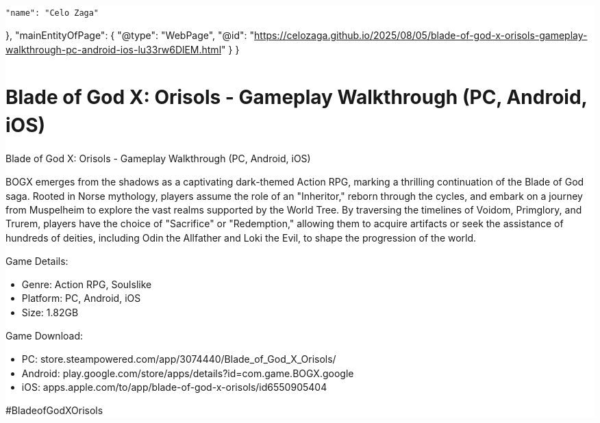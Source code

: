     "name": "Celo Zaga"
  },
  "mainEntityOfPage": {
    "@type": "WebPage",
    "@id": "https://celozaga.github.io/2025/08/05/blade-of-god-x-orisols-gameplay-walkthrough-pc-android-ios-lu33rw6DlEM.html"
  }
}
</script>

<h1 class="youtube-post-title">Blade of God X: Orisols - Gameplay Walkthrough (PC, Android, iOS)</h1>

<iframe class="BLOG_video_class" width="100%" height="100%" 
        src="https://www.youtube.com/embed/lu33rw6DlEM"
        youtube-src-id="lu33rw6DlEM"
        title="YouTube Video Player"
        frameborder="0"
        allow="accelerometer; autoplay; clipboard-write; encrypted-media; gyroscope; picture-in-picture; web-share"
        referrerpolicy="strict-origin-when-cross-origin"
        allowfullscreen></iframe>

<p class="youtube-post-description">Blade of God X: Orisols - Gameplay Walkthrough (PC, Android, iOS)

BOGX emerges from the shadows as a captivating dark-themed Action RPG, marking a thrilling continuation of the Blade of God saga. Rooted in Norse mythology, players assume the role of an "Inheritor," reborn through the cycles, and embark on a journey from Muspelheim to explore the vast realms supported by the World Tree. By traversing the timelines of Voidom, Primglory, and Trurem, players have the choice of "Sacrifice" or "Redemption," allowing them to acquire artifacts or seek the assistance of hundreds of deities, including Odin the Allfather and Loki the Evil, to shape the progression of the world.

Game Details:

- Genre: Action RPG, Soulslike
- Platform: PC, Android, iOS
- Size: 1.82GB

Game Download:

- PC: store.steampowered.com/app/3074440/Blade_of_God_X_Orisols/
- Android: play.google.com/store/apps/details?id=com.game.BOGX.google
- iOS: apps.apple.com/to/app/blade-of-god-x-orisols/id6550905404

#BladeofGodXOrisols</p>
